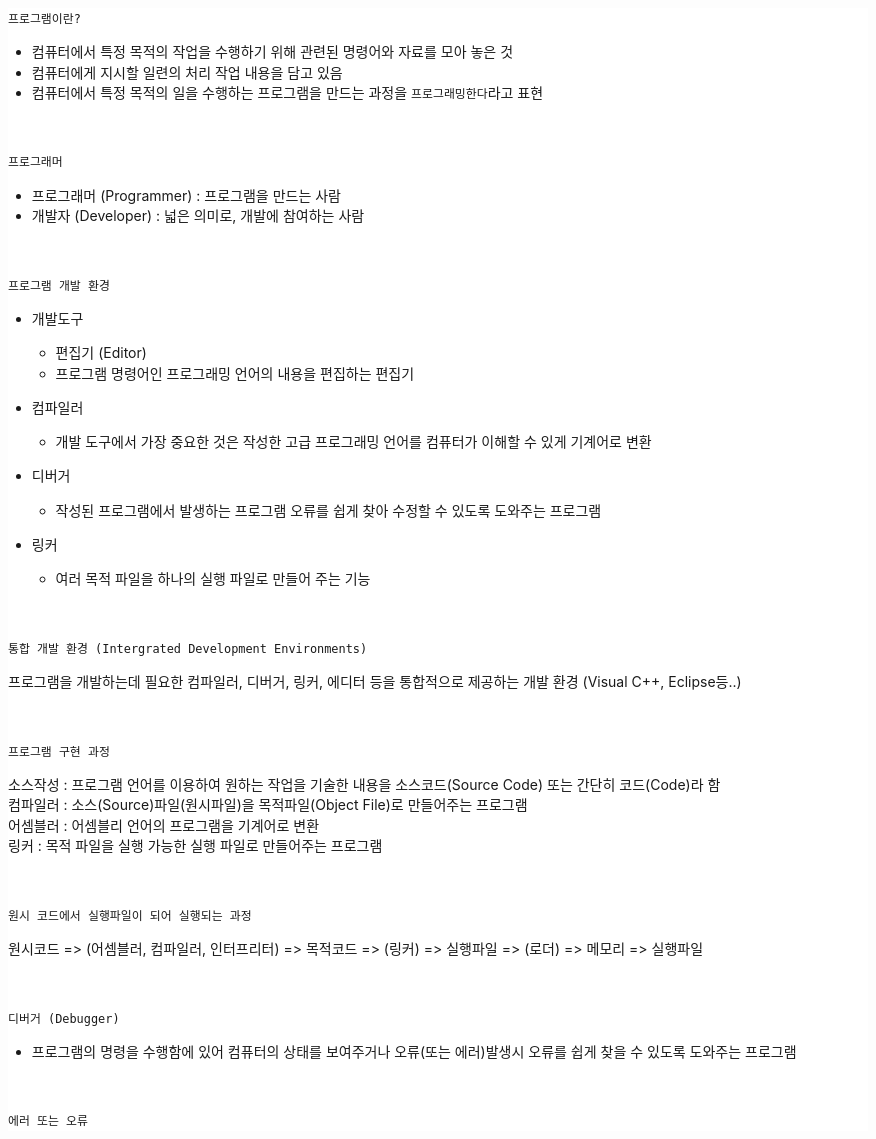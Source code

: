 `프로그램이란?`

- 컴퓨터에서 특정 목적의 작업을 수행하기 위해 관련된 명령어와 자료를 모아 놓은 것
- 컴퓨터에게 지시할 일련의 처리 작업 내용을 담고 있음
- 컴퓨터에서 특정 목적의 일을 수행하는 프로그램을 만드는 과정을 `프로그래밍한다`라고 표현

<br />

`프로그래머`

- 프로그래머 (Programmer) : 프로그램을 만드는 사람
- 개발자 (Developer) : 넓은 의미로, 개발에 참여하는 사람

<br />

`프로그램 개발 환경`

- 개발도구

  - 편집기 (Editor)
  - 프로그램 명령어인 프로그래밍 언어의 내용을 편집하는 편집기

- 컴파일러

  - 개발 도구에서 가장 중요한 것은 작성한 고급 프로그래밍 언어를 컴퓨터가 이해할 수 있게 기계어로 변환

- 디버거

  - 작성된 프로그램에서 발생하는 프로그램 오류를 쉽게 찾아 수정할 수 있도록 도와주는 프로그램

- 링커

  - 여러 목적 파일을 하나의 실행 파일로 만들어 주는 기능

<br />

`통합 개발 환경 (Intergrated Development Environments)`

프로그램을 개발하는데 필요한 컴파일러, 디버거, 링커, 에디터 등을 통합적으로 제공하는 개발 환경 (Visual C++, Eclipse등..)

<br />

`프로그램 구현 과정`

소스작성 : 프로그램 언어를 이용하여 원하는 작업을 기술한 내용을 소스코드(Source Code) 또는 간단히 코드(Code)라 함<br />
컴파일러 : 소스(Source)파일(원시파일)을 목적파일(Object File)로 만들어주는 프로그램<br />
어셈블러 : 어셈블리 언어의 프로그램을 기계어로 변환<br />
링커 : 목적 파일을 실행 가능한 실행 파일로 만들어주는 프로그램<br />

<br />

`원시 코드에서 실행파일이 되어 실행되는 과정`

원시코드 => (어셈블러, 컴파일러, 인터프리터) => 목적코드 => (링커) => 실행파일 => (로더) => 메모리 => 실행파일

<br />

`디버거 (Debugger)`

- 프로그램의 명령을 수행함에 있어 컴퓨터의 상태를 보여주거나 오류(또는 에러)발생시 오류를 쉽게 찾을 수 있도록 도와주는 프로그램

<br />

`에러 또는 오류`
